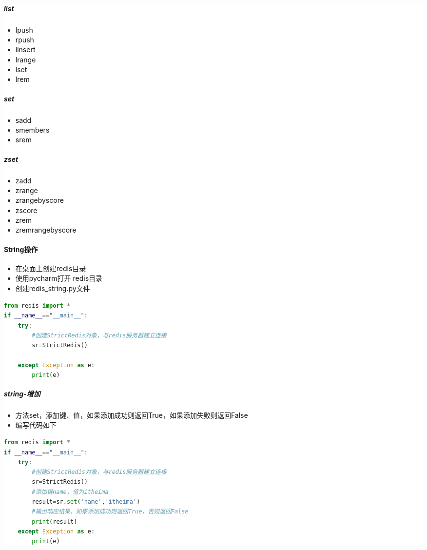 ##### list

- lpush
- rpush
- linsert
- lrange
- lset
- lrem

##### set

- sadd
- smembers
- srem

##### zset

- zadd
- zrange
- zrangebyscore
- zscore
- zrem
- zremrangebyscore



#### String操作

- 在桌面上创建redis目录
- 使用pycharm打开 redis目录
- 创建redis_string.py文件

```python
from redis import *
if __name__=="__main__":
    try:
        #创建StrictRedis对象，与redis服务器建⽴连接
        sr=StrictRedis()

    except Exception as e:
        print(e)
```

##### string-增加

- ⽅法set，添加键、值，如果添加成功则返回True，如果添加失败则返回False
- 编写代码如下

```python
from redis import *
if __name__=="__main__":
    try:
        #创建StrictRedis对象，与redis服务器建⽴连接
        sr=StrictRedis()
        #添加键name，值为itheima
        result=sr.set('name','itheima')
        #输出响应结果，如果添加成功则返回True，否则返回False
        print(result)
    except Exception as e:
        print(e)
```
